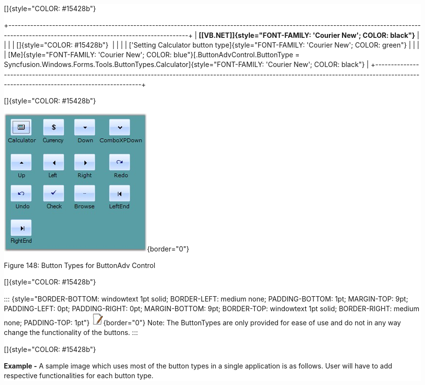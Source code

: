 []{style="COLOR: #15428b"} 

+-----------------------------------------------------------------------------------------------------------------------------------------------------------------------------------------------+
| **[\[VB.NET\]]{style="FONT-FAMILY: 'Courier New'; COLOR: black"}**                                                                                                                            |
|                                                                                                                                                                                               |
| []{style="COLOR: #15428b"}                                                                                                                                                                    |
|                                                                                                                                                                                               |
| [\'Setting Calculator button type]{style="FONT-FAMILY: 'Courier New'; COLOR: green"}                                                                                                          |
|                                                                                                                                                                                               |
| [Me]{style="FONT-FAMILY: 'Courier New'; COLOR: blue"}[.ButtonAdvControl.ButtonType = Syncfusion.Windows.Forms.Tools.ButtonTypes.Calculator]{style="FONT-FAMILY: 'Courier New'; COLOR: black"} |
+-----------------------------------------------------------------------------------------------------------------------------------------------------------------------------------------------+

[]{style="COLOR: #15428b"} 

![](ImagesExt/image76_147.jpg){border="0"}

Figure 148: Button Types for ButtonAdv Control

[]{style="COLOR: #15428b"} 

::: {style="BORDER-BOTTOM: windowtext 1pt solid; BORDER-LEFT: medium none; PADDING-BOTTOM: 1pt; MARGIN-TOP: 9pt; PADDING-LEFT: 0pt; PADDING-RIGHT: 0pt; MARGIN-BOTTOM: 9pt; BORDER-TOP: windowtext 1pt solid; BORDER-RIGHT: medium none; PADDING-TOP: 1pt"}
![](ImagesExt/image76_1.jpg){border="0"} Note: The ButtonTypes are only provided for ease of use and do not in any way change the functionality of the buttons.
:::

[]{style="COLOR: #15428b"} 

**Example -** A sample image which uses most of the button types in a single application is as follows. User will have to add respective functionalities for each button type.

